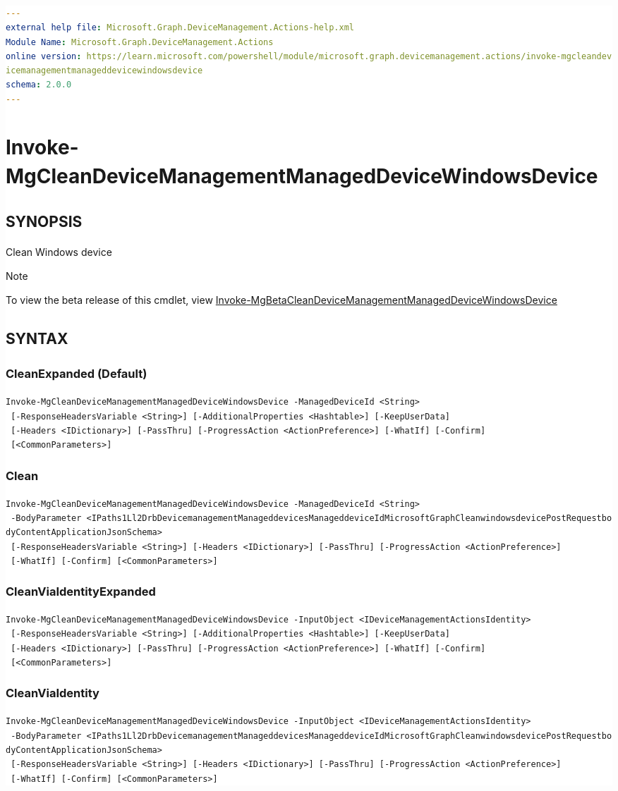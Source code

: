 ```yaml
---
external help file: Microsoft.Graph.DeviceManagement.Actions-help.xml
Module Name: Microsoft.Graph.DeviceManagement.Actions
online version: https://learn.microsoft.com/powershell/module/microsoft.graph.devicemanagement.actions/invoke-mgcleandevicemanagementmanageddevicewindowsdevice
schema: 2.0.0
---
```


# Invoke-MgCleanDeviceManagementManagedDeviceWindowsDevice

## SYNOPSIS
Clean Windows device

> [!NOTE]
> To view the beta release of this cmdlet, view [Invoke-MgBetaCleanDeviceManagementManagedDeviceWindowsDevice](/powershell/module/Microsoft.Graph.Beta.DeviceManagement.Actions/Invoke-MgBetaCleanDeviceManagementManagedDeviceWindowsDevice?view=graph-powershell-beta)

## SYNTAX

### CleanExpanded (Default)
```
Invoke-MgCleanDeviceManagementManagedDeviceWindowsDevice -ManagedDeviceId <String>
 [-ResponseHeadersVariable <String>] [-AdditionalProperties <Hashtable>] [-KeepUserData]
 [-Headers <IDictionary>] [-PassThru] [-ProgressAction <ActionPreference>] [-WhatIf] [-Confirm]
 [<CommonParameters>]
```

### Clean
```
Invoke-MgCleanDeviceManagementManagedDeviceWindowsDevice -ManagedDeviceId <String>
 -BodyParameter <IPaths1Ll2DrbDevicemanagementManageddevicesManageddeviceIdMicrosoftGraphCleanwindowsdevicePostRequestbodyContentApplicationJsonSchema>
 [-ResponseHeadersVariable <String>] [-Headers <IDictionary>] [-PassThru] [-ProgressAction <ActionPreference>]
 [-WhatIf] [-Confirm] [<CommonParameters>]
```

### CleanViaIdentityExpanded
```
Invoke-MgCleanDeviceManagementManagedDeviceWindowsDevice -InputObject <IDeviceManagementActionsIdentity>
 [-ResponseHeadersVariable <String>] [-AdditionalProperties <Hashtable>] [-KeepUserData]
 [-Headers <IDictionary>] [-PassThru] [-ProgressAction <ActionPreference>] [-WhatIf] [-Confirm]
 [<CommonParameters>]
```

### CleanViaIdentity
```
Invoke-MgCleanDeviceManagementManagedDeviceWindowsDevice -InputObject <IDeviceManagementActionsIdentity>
 -BodyParameter <IPaths1Ll2DrbDevicemanagementManageddevicesManageddeviceIdMicrosoftGraphCleanwindowsdevicePostRequestbodyContentApplicationJsonSchema>
 [-ResponseHeadersVariable <String>] [-Headers <IDictionary>] [-PassThru] [-ProgressAction <ActionPreference>]
 [-WhatIf] [-Confirm] [<CommonParameters>]
```

